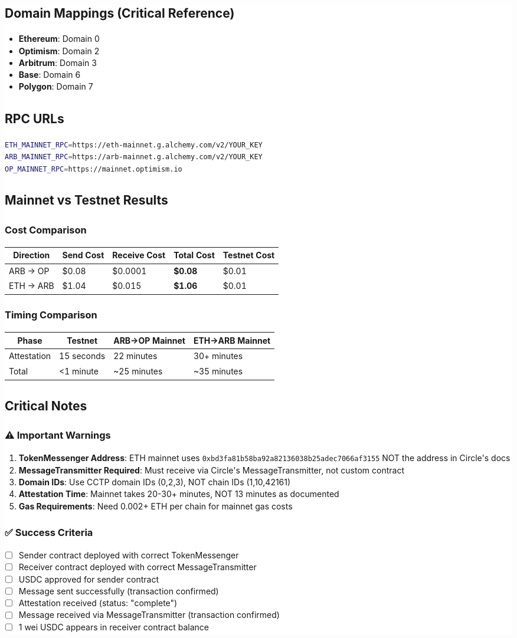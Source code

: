 ## Domain Mappings (Critical Reference)
- **Ethereum**: Domain 0
- **Optimism**: Domain 2  
- **Arbitrum**: Domain 3
- **Base**: Domain 6
- **Polygon**: Domain 7

## RPC URLs
```bash
ETH_MAINNET_RPC=https://eth-mainnet.g.alchemy.com/v2/YOUR_KEY
ARB_MAINNET_RPC=https://arb-mainnet.g.alchemy.com/v2/YOUR_KEY  
OP_MAINNET_RPC=https://mainnet.optimism.io
```

## Mainnet vs Testnet Results

### Cost Comparison
| Direction | Send Cost | Receive Cost | Total Cost | Testnet Cost |
|-----------|-----------|--------------|------------|--------------|
| ARB → OP  | $0.08     | $0.0001      | **$0.08**  | $0.01        |
| ETH → ARB | $1.04     | $0.015       | **$1.06**  | $0.01        |

### Timing Comparison  
| Phase | Testnet | ARB→OP Mainnet | ETH→ARB Mainnet |
|-------|---------|----------------|-----------------|
| Attestation | 15 seconds | 22 minutes | 30+ minutes |
| Total | <1 minute | ~25 minutes | ~35 minutes |

## Critical Notes

### ⚠️ Important Warnings
1. **TokenMessenger Address**: ETH mainnet uses `0xbd3fa81b58ba92a82136038b25adec7066af3155` NOT the address in Circle's docs
2. **MessageTransmitter Required**: Must receive via Circle's MessageTransmitter, not custom contract
3. **Domain IDs**: Use CCTP domain IDs (0,2,3), NOT chain IDs (1,10,42161)
4. **Attestation Time**: Mainnet takes 20-30+ minutes, NOT 13 minutes as documented
5. **Gas Requirements**: Need 0.002+ ETH per chain for mainnet gas costs

### ✅ Success Criteria
- [ ] Sender contract deployed with correct TokenMessenger
- [ ] Receiver contract deployed with correct MessageTransmitter
- [ ] USDC approved for sender contract
- [ ] Message sent successfully (transaction confirmed)
- [ ] Attestation received (status: "complete")
- [ ] Message received via MessageTransmitter (transaction confirmed)
- [ ] 1 wei USDC appears in receiver contract balance
